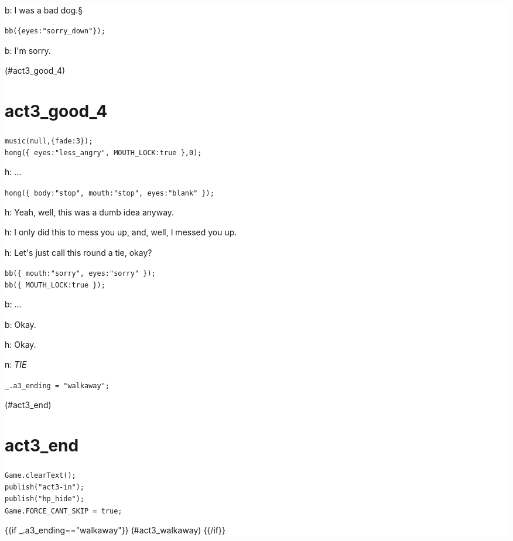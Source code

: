 b: I was a bad dog.§

`bb({eyes:"sorry_down"});`

b: I'm sorry.

(#act3_good_4)


# act3_good_4

```
music(null,{fade:3});
hong({ eyes:"less_angry", MOUTH_LOCK:true },0);
```

h: ...

```
hong({ body:"stop", mouth:"stop", eyes:"blank" });
```

h: Yeah, well, this was a dumb idea anyway.

h: I only did this to mess you up, and, well, I messed you up.

h: Let's just call this round a tie, okay?

```
bb({ mouth:"sorry", eyes:"sorry" });
bb({ MOUTH_LOCK:true });
```

b: ...

b: Okay.

h: Okay.

n: *TIE*

`_.a3_ending = "walkaway";`

(#act3_end)









# act3_end

```
Game.clearText();
publish("act3-in");
publish("hp_hide");
Game.FORCE_CANT_SKIP = true;
```

{{if _.a3_ending=="walkaway"}}
(#act3_walkaway)
{{/if}}
